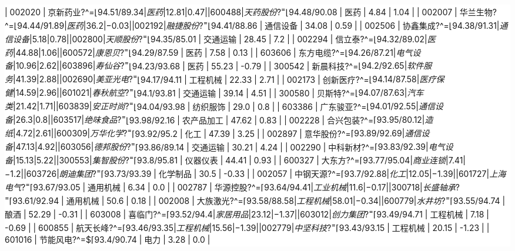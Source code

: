 | 002020 | 京新药业?^=$⌊94.51/89.34 |    医药    |   12.81   |  0.47  |
| 600488 | 天药股份?^=$⌊94.48/90.08 |    医药    |    4.84   |  1.04  |
| 002007 | 华兰生物?^=$⌊94.44/91.89 |    医药    |    36.2   | -0.03  |
| 002192 | 融捷股份?^=$⌊94.41/88.86 |  通信设备  |   34.08   |  0.59  |
| 002506 | 协鑫集成?^=$⌊94.38/91.31 |  通信设备  |    5.18   |  0.78  |
| 002800 | 天顺股份?^=$⌊94.35/85.01 |  交通运输  |   28.45   |  7.2   |
| 002294 |  信立泰?^=$⌊94.32/89.02  |    医药    |   44.88   |  1.06  |
| 600572 |  康恩贝?^=$⌊94.29/87.59  |    医药    |    7.58   |  0.13  |
| 603606 | 东方电缆?^=$⌊94.26/87.21 |  电气设备  |   10.96   |  2.62  |
| 603896 |  寿仙谷?^=$⌊94.23/93.68  |    医药    |   55.23   | -0.79  |
| 300542 | 新晨科技?^=$⌊94.2/92.65  |  软件服务  |   41.39   |  2.88  |
| 002690 | 美亚光电?^=$⌊94.17/94.11 |  工程机械  |   22.33   |  2.71  |
| 002173 | 创新医疗?^=$⌊94.14/87.58 |  医疗保健  |   14.59   |  2.96  |
| 601021 | 春秋航空?^=$⌊94.1/93.81  |  交通运输  |   39.14   |  4.51  |
| 300580 |  贝斯特?^=$⌊94.07/87.63  |   汽车类   |   21.42   |  1.71  |
| 603839 | 安正时尚?^=$⌊94.04/93.98 |  纺织服饰  |    29.0   |  0.8   |
| 603386 | 广东骏亚?^=$⌊94.01/92.55 |  通信设备  |    26.3   |  0.8   |
| 603517 | 绝味食品?^=$⌊93.98/92.16 | 农产品加工 |   47.62   |  0.83  |
| 002228 | 合兴包装?^=$⌈93.95/80.12 |    造纸    |    4.72   |  2.61  |
| 600309 | 万华化学?^=$⌈93.92/95.2  |    化工    |   47.39   |  3.25  |
| 002897 | 意华股份?^=$⌈93.89/92.69 |  通信设备  |   47.13   |  4.92  |
| 603056 | 德邦股份?^=$⌈93.86/89.14 |  交通运输  |   30.21   |  4.24  |
| 002290 | 中科新材?^=$⌈93.83/92.39 |  电气设备  |   15.13   |  5.22  |
| 300553 | 集智股份?^=$⌈93.8/95.81  |  仪器仪表  |   44.41   |  0.93  |
| 600327 |  大东方?^=$⌈93.77/95.04  |  商业连锁  |    7.41   |  -1.2  |
| 603726 | 朗迪集团?^=$⌈93.73/93.39 |  化学制品  |    30.5   | -0.33  |
| 002057 | 中钢天源?^=$⌈93.7/92.88  |    化工    |   12.05   | -1.39  |
| 601727 | 上海电气?^=$⌈93.67/93.05 |  通用机械  |    6.34   |  0.0   |
| 002787 | 华源控股?^=$⌈93.64/94.41 |  工业机械  |    11.6   | -0.17  |
| 300718 | 长盛轴承?^=$⌈93.61/92.94 |  通用机械  |    50.6   |  0.18  |
| 002008 | 大族激光?^=$⌈93.58/88.58 |  工程机械  |   58.01   | -0.34  |
| 600779 |  水井坊?^=$⌈93.55/94.74  |    酿酒    |   52.29   | -0.31  |
| 603008 |  喜临门?^=$⌈93.52/94.4   |  家居用品  |   23.12   | -1.37  |
| 603012 | 创力集团?^=$⌈93.49/94.71 |  工程机械  |    7.18   | -0.69  |
| 600855 | 航天长峰?^=$⌈93.46/93.35 |  工程机械  |   15.56   | -1.39  |
| 002779 | 中坚科技?^=$⌈93.43/93.15 |  工程机械  |   20.15   | -1.23  |
| 601016 | 节能风电?^=$⌈93.4/90.74  |    电力    |    3.28   |  0.0   |